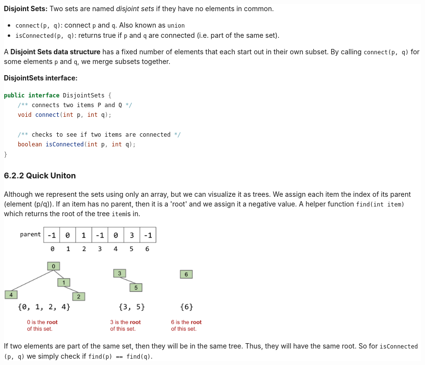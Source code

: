 **Disjoint Sets:** Two sets are named *disjoint sets* if they have no elements in common.

- `connect(p, q)`: connect `p` and `q`. Also known as `union`
- `isConnected(p, q)`: returns true if `p` and `q` are connected (i.e. part of the same set).

A **Disjoint Sets data structure** has a fixed number of elements that each start out in their own subset. By calling `connect(p, q)` for some elements `p` and `q`, we merge subsets together.

**DisjointSets interface:** 

```java
public interface DisjointSets {
    /** connects two items P and Q */
    void connect(int p, int q);

    /** checks to see if two items are connected */
    boolean isConnected(int p, int q); 
}
```

### 6.2.2 Quick Uniton

Although we represent the sets using only an array, but we can visualize it as trees. We assign each item the index of its parent (element (p/q)). If an item has no parent, then it is a 'root' and we assign it a negative value. A helper function `find(int item)` which returns the root of the tree `item`is in. 

<img src="https://github.com/tasogarenaki/tasogarenaki.github.io/blob/main/pics/cs61b/quickunion1.png?raw=true" alt="quickunion1" style="zoom:40%;" />

If two elements are part of the same set, then they will be in the same tree. Thus, they will have the same root. So for `isConnected(p, q)` we simply check if `find(p) == find(q)`.
